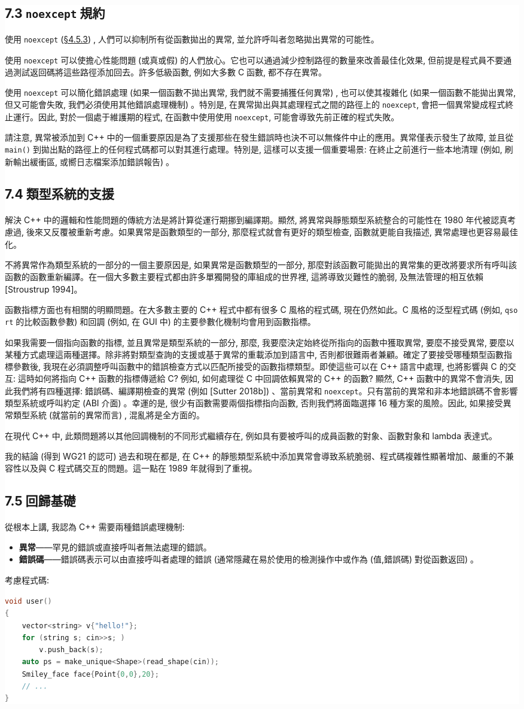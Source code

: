 ## 7.3 `noexcept` 規約

使用 `noexcept` ([§4.5.3](04.md#453-noexcept-規約)) , 人們可以抑制所有從函數拋出的異常, 並允許呼叫者忽略拋出異常的可能性。

使用 `noexcept` 可以使擔心性能問題 (或真或假) 的人們放心。它也可以通過減少控制路徑的數量來改善最佳化效果, 但前提是程式員不要通過測試返回碼將這些路徑添加回去。許多低級函數, 例如大多數 C 函數, 都不存在異常。

使用 `noexcept` 可以簡化錯誤處理 (如果一個函數不拋出異常, 我們就不需要捕獲任何異常) , 也可以使其複雜化 (如果一個函數不能拋出異常, 但又可能會失敗, 我們必須使用其他錯誤處理機制) 。特別是, 在異常拋出與其處理程式之間的路徑上的 `noexcept`, 會把一個異常變成程式終止運行。因此, 對於一個處于維護期的程式, 在函數中使用使用 `noexcept`, 可能會導致先前正確的程式失敗。

請注意, 異常被添加到 C++ 中的一個重要原因是為了支援那些在發生錯誤時也決不可以無條件中止的應用。異常僅表示發生了故障, 並且從 `main()` 到拋出點的路徑上的任何程式碼都可以對其進行處理。特別是, 這樣可以支援一個重要場景: 在終止之前進行一些本地清理 (例如, 刷新輸出緩衝區, 或嚮日志檔案添加錯誤報告) 。

## 7.4 類型系統的支援

解決 C++ 中的邏輯和性能問題的傳統方法是將計算從運行期挪到編譯期。顯然, 將異常與靜態類型系統整合的可能性在 1980 年代被認真考慮過, 後來又反覆被重新考慮。如果異常是函數類型的一部分, 那麼程式就會有更好的類型檢查, 函數就更能自我描述, 異常處理也更容易最佳化。

不將異常作為類型系統的一部分的一個主要原因是, 如果異常是函數類型的一部分, 那麼對該函數可能拋出的異常集的更改將要求所有呼叫該函數的函數重新編譯。在一個大多數主要程式都由許多單獨開發的庫組成的世界裡, 這將導致災難性的脆弱, 及無法管理的相互依賴 [Stroustrup 1994]。

函數指標方面也有相關的明顯問題。在大多數主要的 C++ 程式中都有很多 C 風格的程式碼, 現在仍然如此。C 風格的泛型程式碼 (例如, `qsort` 的比較函數參數) 和回調 (例如, 在 GUI 中) 的主要參數化機制均會用到函數指標。

如果我需要一個指向函數的指標, 並且異常是類型系統的一部分, 那麼, 我要麼決定始終從所指向的函數中獲取異常, 要麼不接受異常, 要麼以某種方式處理這兩種選擇。除非將對類型查詢的支援或基于異常的重載添加到語言中, 否則都很難兩者兼顧。確定了要接受哪種類型函數指標參數後, 我現在必須調整呼叫函數中的錯誤檢查方式以匹配所接受的函數指標類型。即使這些可以在 C++ 語言中處理, 也將影響與 C 的交互: 這時如何將指向 C++ 函數的指標傳遞給 C? 例如, 如何處理從 C 中回調依賴異常的 C++ 的函數? 顯然, C++ 函數中的異常不會消失, 因此我們將有四種選擇: 錯誤碼、編譯期檢查的異常 (例如 [Sutter 2018b]) 、當前異常和 `noexcept`。只有當前的異常和非本地錯誤碼不會影響類型系統或呼叫約定 (ABI 介面) 。幸運的是, 很少有函數需要兩個指標指向函數, 否則我們將面臨選擇 16 種方案的風險。因此, 如果接受異常類型系統 (就當前的異常而言) , 混亂將是全方面的。

在現代 C++ 中, 此類問題將以其他回調機制的不同形式繼續存在, 例如具有要被呼叫的成員函數的對象、函數對象和 lambda 表達式。

我的結論 (得到 WG21 的認可) 過去和現在都是, 在 C++ 的靜態類型系統中添加異常會導致系統脆弱、程式碼複雜性顯著增加、嚴重的不兼容性以及與 C 程式碼交互的問題。這一點在 1989 年就得到了重視。

## 7.5 回歸基礎

從根本上講, 我認為 C++ 需要兩種錯誤處理機制: 

- **異常**——罕見的錯誤或直接呼叫者無法處理的錯誤。
- **錯誤碼**——錯誤碼表示可以由直接呼叫者處理的錯誤 (通常隱藏在易於使用的檢測操作中或作為 (值,錯誤碼) 對從函數返回) 。

考慮程式碼: 
```cpp
void user()
{
    vector<string> v{"hello!"};
    for (string s; cin>>s; )
        v.push_back(s);
    auto ps = make_unique<Shape>(read_shape(cin));
    Smiley_face face{Point{0,0},20};
    // ...
}
```


[^1]: 譯註: 原文如此。實際上 Bjarne 的這個寫法仍然是返回對象而不是錯誤碼, 因此仍需使用異常。不用異常的寫法還要囉嗦得多。